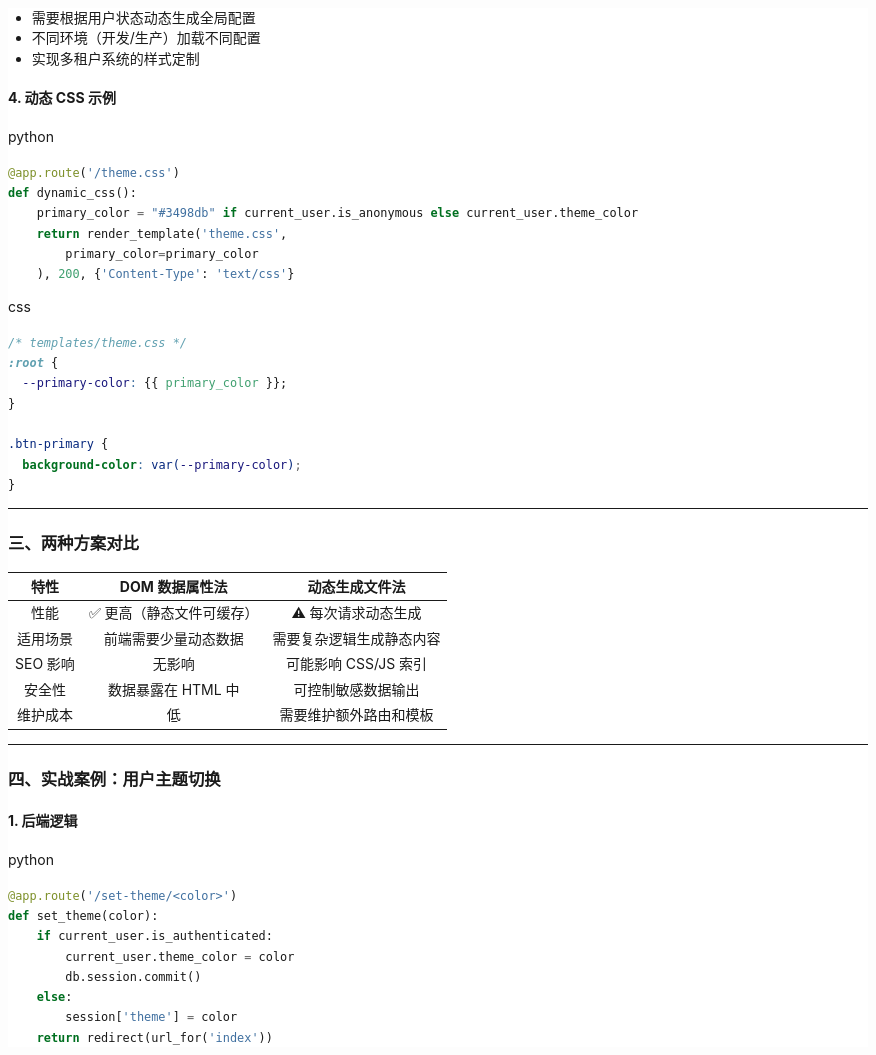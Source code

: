 - 需要根据用户状态动态生成全局配置
- 不同环境（开发/生产）加载不同配置
- 实现多租户系统的样式定制

#### 4. 动态 CSS 示例

python

```python
@app.route('/theme.css')
def dynamic_css():
    primary_color = "#3498db" if current_user.is_anonymous else current_user.theme_color
    return render_template('theme.css', 
        primary_color=primary_color
    ), 200, {'Content-Type': 'text/css'}
```

css

```css
/* templates/theme.css */
:root {
  --primary-color: {{ primary_color }};
}

.btn-primary {
  background-color: var(--primary-color);
}
```

------

### 三、两种方案对比

|   特性   |      DOM 数据属性法      |      动态生成文件法      |
| :------: | :----------------------: | :----------------------: |
|   性能   | ✅ 更高（静态文件可缓存） |    ⚠️ 每次请求动态生成    |
| 适用场景 |   前端需要少量动态数据   | 需要复杂逻辑生成静态内容 |
| SEO 影响 |          无影响          |   可能影响 CSS/JS 索引   |
|  安全性  |    数据暴露在 HTML 中    |    可控制敏感数据输出    |
| 维护成本 |            低            |  需要维护额外路由和模板  |

------

### 四、实战案例：用户主题切换

#### 1. 后端逻辑

python

```python
@app.route('/set-theme/<color>')
def set_theme(color):
    if current_user.is_authenticated:
        current_user.theme_color = color
        db.session.commit()
    else:
        session['theme'] = color
    return redirect(url_for('index'))
```
